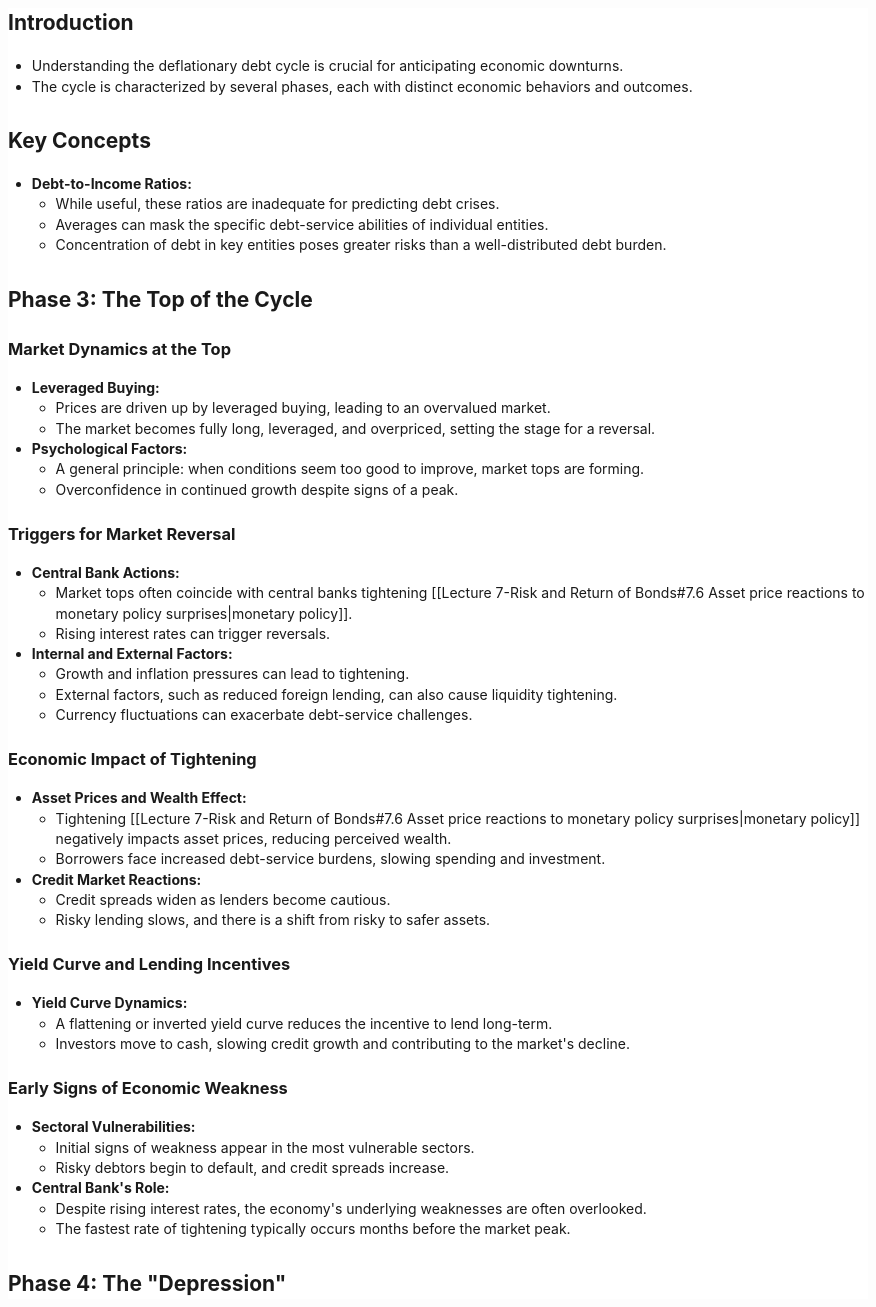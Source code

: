 ## Introduction
- Understanding the deflationary debt cycle is crucial for anticipating economic downturns.
- The cycle is characterized by several phases,  each with distinct economic behaviors and outcomes.
## Key Concepts
- **Debt-to-Income Ratios:**
  - While useful,  these ratios are inadequate for predicting debt crises.
  - Averages can mask the specific debt-service abilities of individual entities.
  - Concentration of debt in key entities poses greater risks than a well-distributed debt burden.
## Phase 3: The Top of the Cycle

### Market Dynamics at the Top
- **Leveraged Buying:**
  - Prices are driven up by leveraged buying,  leading to an overvalued market.
  - The market becomes fully long,  leveraged,  and overpriced,  setting the stage for a reversal.
- **Psychological Factors:**
  - A general principle: when conditions seem too good to improve,  market tops are forming.
  - Overconfidence in continued growth despite signs of a peak.
### Triggers for Market Reversal
- **Central Bank Actions:**
  - Market tops often coincide with central banks tightening [[Lecture 7-Risk and Return of Bonds#7.6 Asset price reactions to monetary policy surprises|monetary policy]].
  - Rising interest rates can trigger reversals.
- **Internal and External Factors:**
  - Growth and inflation pressures can lead to tightening.
  - External factors,  such as reduced foreign lending,  can also cause liquidity tightening.
  - Currency fluctuations can exacerbate debt-service challenges.
### Economic Impact of Tightening
- **Asset Prices and Wealth Effect:**
  - Tightening [[Lecture 7-Risk and Return of Bonds#7.6 Asset price reactions to monetary policy surprises|monetary policy]] negatively impacts asset prices,  reducing perceived wealth.
  - Borrowers face increased debt-service burdens,  slowing spending and investment.
- **Credit Market Reactions:**
  - Credit spreads widen as lenders become cautious.
  - Risky lending slows,  and there is a shift from risky to safer assets.
### Yield Curve and Lending Incentives
- **Yield Curve Dynamics:**
  - A flattening or inverted yield curve reduces the incentive to lend long-term.
  - Investors move to cash,  slowing credit growth and contributing to the market's decline.
### Early Signs of Economic Weakness
- **Sectoral Vulnerabilities:**
  - Initial signs of weakness appear in the most vulnerable sectors.
  - Risky debtors begin to default,  and credit spreads increase.
- **Central Bank's Role:**
  - Despite rising interest rates,  the economy's underlying weaknesses are often overlooked.
  - The fastest rate of tightening typically occurs months before the market peak.
## Phase 4: The "Depression"
